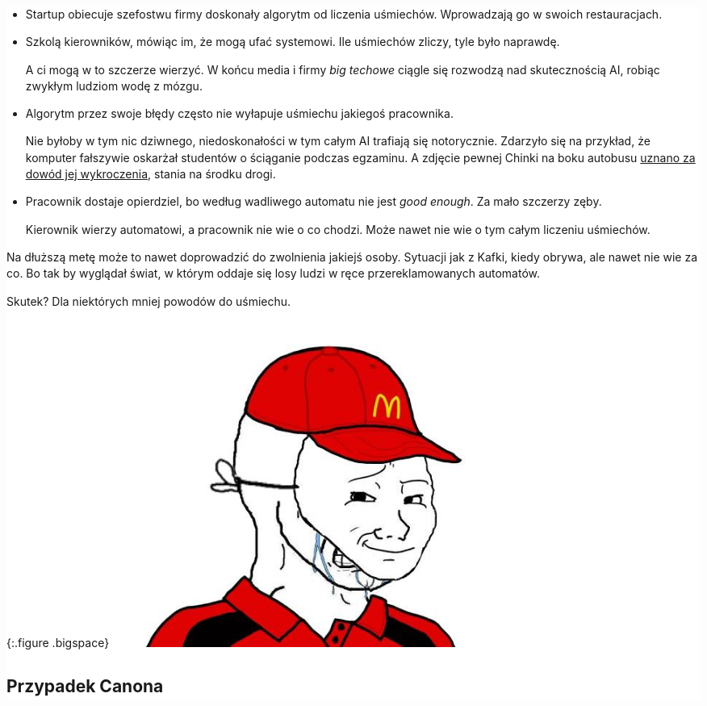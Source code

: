 * Startup obiecuje szefostwu firmy doskonały algorytm od liczenia uśmiechów. Wprowadzają go w&nbsp;swoich restauracjach.
* Szkolą kierowników, mówiąc im, że mogą ufać systemowi. Ile uśmiechów zliczy, tyle było naprawdę.

  A&nbsp;ci mogą w&nbsp;to szczerze wierzyć. W&nbsp;końcu media i&nbsp;firmy *big techowe* ciągle się rozwodzą nad skutecznością AI, robiąc zwykłym ludziom wodę z&nbsp;mózgu.

* Algorytm przez swoje błędy często nie wyłapuje uśmiechu jakiegoś pracownika.
  
  Nie byłoby w&nbsp;tym nic dziwnego, niedoskonałości w&nbsp;tym całym AI trafiają się notorycznie. Zdarzyło się na przykład, że komputer fałszywie oskarżał studentów o&nbsp;ściąganie podczas egzaminu. A&nbsp;zdjęcie pewnej Chinki na boku autobusu [uznano za dowód jej wykroczenia](https://www.dobreprogramy.pl/monitoring-w-chinach-nieslusznie-ukaral-kobiete-bo-rozpoznal-jej-twarz-na-reklamie,6628548690380417a), stania na środku drogi.

* Pracownik dostaje opierdziel, bo według wadliwego automatu nie jest *good enough*. Za mało szczerzy zęby.

  Kierownik wierzy automatowi, a&nbsp;pracownik nie wie o&nbsp;co chodzi. Może nawet nie wie o&nbsp;tym całym liczeniu uśmiechów.

Na dłuższą metę może to nawet doprowadzić do zwolnienia jakiejś osoby. Sytuacji jak z&nbsp;Kafki, kiedy obrywa, ale nawet nie wie za co. Bo tak by wyglądał świat, w&nbsp;którym oddaje się losy ludzi w&nbsp;ręce przereklamowanych automatów.

Skutek? Dla niektórych mniej powodów do uśmiechu.

{:.figure .bigspace}
<img src="/assets/posts/centralizacja/kontrola-usmiechu/fast-food-wymuszony-usmiech.jpg" width="500px" alt="Mem pokazujący rysunkową postać w&nbsp;stroju i&nbsp;czapce restauracji McDonald. Nosi maskę pokazującą uśmiechniętą twarz, ale widać pod nią fragment smutnej miny i&nbsp;płynące po policzku łzy." />

## Przypadek Canona
